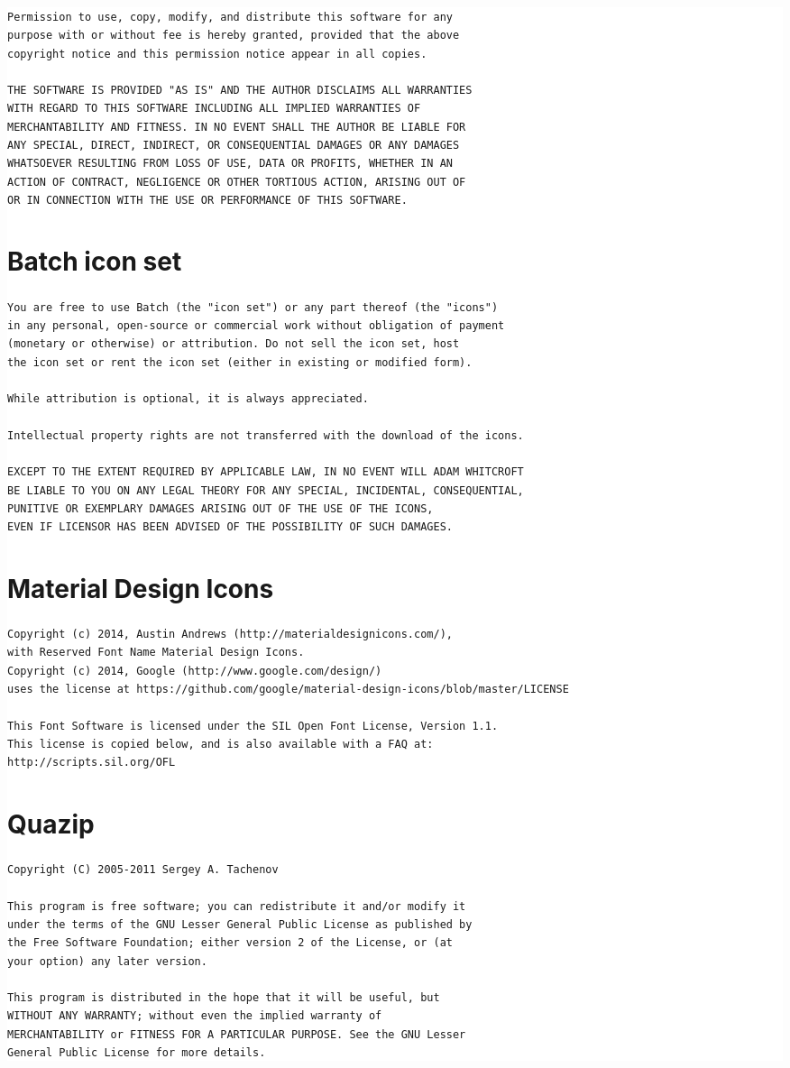     Permission to use, copy, modify, and distribute this software for any
    purpose with or without fee is hereby granted, provided that the above
    copyright notice and this permission notice appear in all copies.

    THE SOFTWARE IS PROVIDED "AS IS" AND THE AUTHOR DISCLAIMS ALL WARRANTIES
    WITH REGARD TO THIS SOFTWARE INCLUDING ALL IMPLIED WARRANTIES OF
    MERCHANTABILITY AND FITNESS. IN NO EVENT SHALL THE AUTHOR BE LIABLE FOR
    ANY SPECIAL, DIRECT, INDIRECT, OR CONSEQUENTIAL DAMAGES OR ANY DAMAGES
    WHATSOEVER RESULTING FROM LOSS OF USE, DATA OR PROFITS, WHETHER IN AN
    ACTION OF CONTRACT, NEGLIGENCE OR OTHER TORTIOUS ACTION, ARISING OUT OF
    OR IN CONNECTION WITH THE USE OR PERFORMANCE OF THIS SOFTWARE.

# Batch icon set

    You are free to use Batch (the "icon set") or any part thereof (the "icons")
    in any personal, open-source or commercial work without obligation of payment
    (monetary or otherwise) or attribution. Do not sell the icon set, host
    the icon set or rent the icon set (either in existing or modified form).

    While attribution is optional, it is always appreciated.

    Intellectual property rights are not transferred with the download of the icons.

    EXCEPT TO THE EXTENT REQUIRED BY APPLICABLE LAW, IN NO EVENT WILL ADAM WHITCROFT
    BE LIABLE TO YOU ON ANY LEGAL THEORY FOR ANY SPECIAL, INCIDENTAL, CONSEQUENTIAL,
    PUNITIVE OR EXEMPLARY DAMAGES ARISING OUT OF THE USE OF THE ICONS,
    EVEN IF LICENSOR HAS BEEN ADVISED OF THE POSSIBILITY OF SUCH DAMAGES.

# Material Design Icons

    Copyright (c) 2014, Austin Andrews (http://materialdesignicons.com/),
    with Reserved Font Name Material Design Icons.
    Copyright (c) 2014, Google (http://www.google.com/design/)
    uses the license at https://github.com/google/material-design-icons/blob/master/LICENSE

    This Font Software is licensed under the SIL Open Font License, Version 1.1.
    This license is copied below, and is also available with a FAQ at:
    http://scripts.sil.org/OFL

# Quazip

    Copyright (C) 2005-2011 Sergey A. Tachenov

    This program is free software; you can redistribute it and/or modify it
    under the terms of the GNU Lesser General Public License as published by
    the Free Software Foundation; either version 2 of the License, or (at
    your option) any later version.

    This program is distributed in the hope that it will be useful, but
    WITHOUT ANY WARRANTY; without even the implied warranty of
    MERCHANTABILITY or FITNESS FOR A PARTICULAR PURPOSE. See the GNU Lesser
    General Public License for more details.
